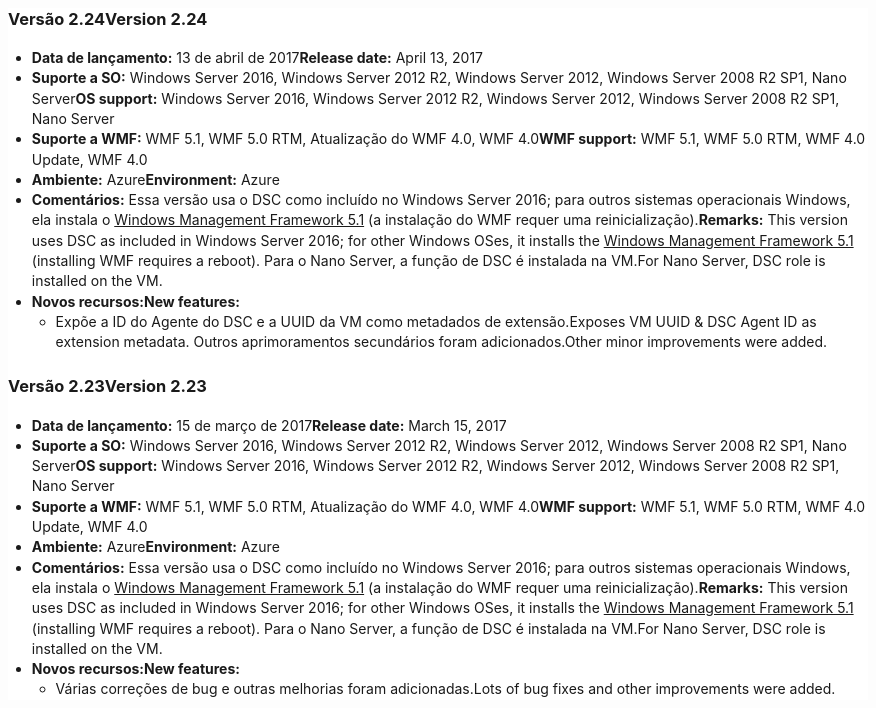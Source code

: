 ### <a name="version-224"></a><span data-ttu-id="e56ce-175">Versão 2.24</span><span class="sxs-lookup"><span data-stu-id="e56ce-175">Version 2.24</span></span>

- <span data-ttu-id="e56ce-176">**Data de lançamento:** 13 de abril de 2017</span><span class="sxs-lookup"><span data-stu-id="e56ce-176">**Release date:** April 13, 2017</span></span>
- <span data-ttu-id="e56ce-177">**Suporte a SO:** Windows Server 2016, Windows Server 2012 R2, Windows Server 2012, Windows Server 2008 R2 SP1, Nano Server</span><span class="sxs-lookup"><span data-stu-id="e56ce-177">**OS support:** Windows Server 2016, Windows Server 2012 R2, Windows Server 2012, Windows Server 2008 R2 SP1, Nano Server</span></span>
- <span data-ttu-id="e56ce-178">**Suporte a WMF:** WMF 5.1, WMF 5.0 RTM, Atualização do WMF 4.0, WMF 4.0</span><span class="sxs-lookup"><span data-stu-id="e56ce-178">**WMF support:** WMF 5.1, WMF 5.0 RTM, WMF 4.0 Update, WMF 4.0</span></span>
- <span data-ttu-id="e56ce-179">**Ambiente:** Azure</span><span class="sxs-lookup"><span data-stu-id="e56ce-179">**Environment:** Azure</span></span>
- <span data-ttu-id="e56ce-180">**Comentários:** Essa versão usa o DSC como incluído no Windows Server 2016; para outros sistemas operacionais Windows, ela instala o [Windows Management Framework 5.1](https://blogs.msdn.microsoft.com/powershell/2016/12/06/wmf-5-1-releasing-january-2017/) (a instalação do WMF requer uma reinicialização).</span><span class="sxs-lookup"><span data-stu-id="e56ce-180">**Remarks:** This version uses DSC as included in Windows Server 2016; for other Windows OSes, it installs the [Windows Management Framework 5.1](https://blogs.msdn.microsoft.com/powershell/2016/12/06/wmf-5-1-releasing-january-2017/) (installing WMF requires a reboot).</span></span> <span data-ttu-id="e56ce-181">Para o Nano Server, a função de DSC é instalada na VM.</span><span class="sxs-lookup"><span data-stu-id="e56ce-181">For Nano Server, DSC role is installed on the VM.</span></span>
- <span data-ttu-id="e56ce-182">**Novos recursos:**</span><span class="sxs-lookup"><span data-stu-id="e56ce-182">**New features:**</span></span>
  - <span data-ttu-id="e56ce-183">Expõe a ID do Agente do DSC e a UUID da VM como metadados de extensão.</span><span class="sxs-lookup"><span data-stu-id="e56ce-183">Exposes VM UUID & DSC Agent ID as extension metadata.</span></span> <span data-ttu-id="e56ce-184">Outros aprimoramentos secundários foram adicionados.</span><span class="sxs-lookup"><span data-stu-id="e56ce-184">Other minor improvements were added.</span></span>

### <a name="version-223"></a><span data-ttu-id="e56ce-185">Versão 2.23</span><span class="sxs-lookup"><span data-stu-id="e56ce-185">Version 2.23</span></span>

- <span data-ttu-id="e56ce-186">**Data de lançamento:** 15 de março de 2017</span><span class="sxs-lookup"><span data-stu-id="e56ce-186">**Release date:** March 15, 2017</span></span>
- <span data-ttu-id="e56ce-187">**Suporte a SO:** Windows Server 2016, Windows Server 2012 R2, Windows Server 2012, Windows Server 2008 R2 SP1, Nano Server</span><span class="sxs-lookup"><span data-stu-id="e56ce-187">**OS support:** Windows Server 2016, Windows Server 2012 R2, Windows Server 2012, Windows Server 2008 R2 SP1, Nano Server</span></span>
- <span data-ttu-id="e56ce-188">**Suporte a WMF:** WMF 5.1, WMF 5.0 RTM, Atualização do WMF 4.0, WMF 4.0</span><span class="sxs-lookup"><span data-stu-id="e56ce-188">**WMF support:** WMF 5.1, WMF 5.0 RTM, WMF 4.0 Update, WMF 4.0</span></span>
- <span data-ttu-id="e56ce-189">**Ambiente:** Azure</span><span class="sxs-lookup"><span data-stu-id="e56ce-189">**Environment:** Azure</span></span>
- <span data-ttu-id="e56ce-190">**Comentários:** Essa versão usa o DSC como incluído no Windows Server 2016; para outros sistemas operacionais Windows, ela instala o [Windows Management Framework 5.1](https://blogs.msdn.microsoft.com/powershell/2016/12/06/wmf-5-1-releasing-january-2017/) (a instalação do WMF requer uma reinicialização).</span><span class="sxs-lookup"><span data-stu-id="e56ce-190">**Remarks:** This version uses DSC as included in Windows Server 2016; for other Windows OSes, it installs the [Windows Management Framework 5.1](https://blogs.msdn.microsoft.com/powershell/2016/12/06/wmf-5-1-releasing-january-2017/) (installing WMF requires a reboot).</span></span> <span data-ttu-id="e56ce-191">Para o Nano Server, a função de DSC é instalada na VM.</span><span class="sxs-lookup"><span data-stu-id="e56ce-191">For Nano Server, DSC role is installed on the VM.</span></span>
- <span data-ttu-id="e56ce-192">**Novos recursos:**</span><span class="sxs-lookup"><span data-stu-id="e56ce-192">**New features:**</span></span>
  - <span data-ttu-id="e56ce-193">Várias correções de bug e outras melhorias foram adicionadas.</span><span class="sxs-lookup"><span data-stu-id="e56ce-193">Lots of bug fixes and other improvements were added.</span></span>
